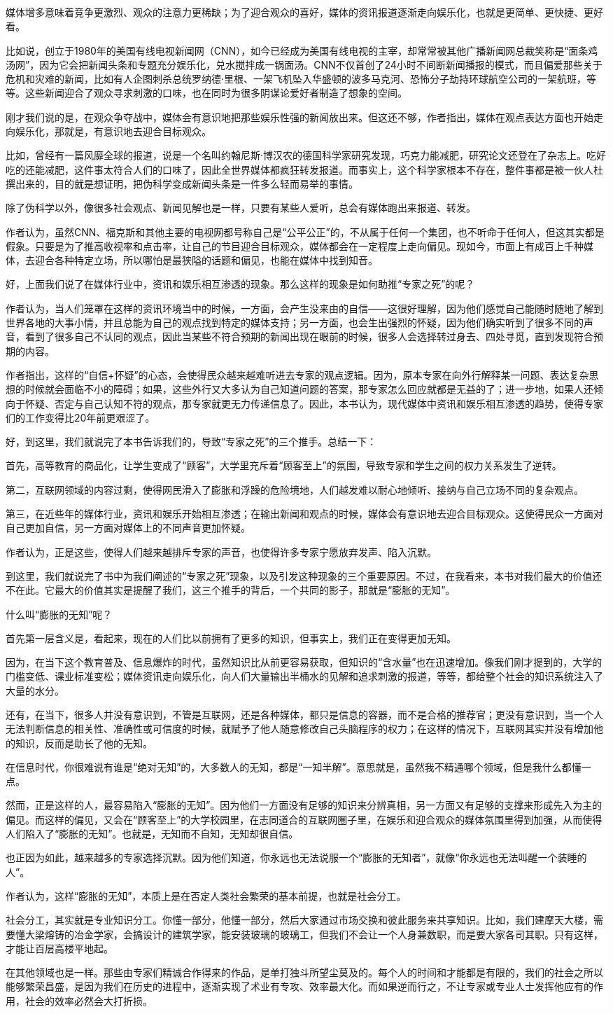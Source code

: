 媒体增多意味着竞争更激烈、观众的注意力更稀缺；为了迎合观众的喜好，媒体的资讯报道逐渐走向娱乐化，也就是更简单、更快捷、更好看。

比如说，创立于1980年的美国有线电视新闻网（CNN），如今已经成为美国有线电视的主宰，却常常被其他广播新闻网总裁笑称是“面条鸡汤网”，因为它会把新闻头条和专题充分娱乐化，兑水搅拌成一锅面汤。CNN不仅首创了24小时不间断新闻播报的模式，而且偏爱那些关于危机和灾难的新闻，比如有人企图刺杀总统罗纳德·里根、一架飞机坠入华盛顿的波多马克河、恐怖分子劫持环球航空公司的一架航班，等等。这些新闻迎合了观众寻求刺激的口味，也在同时为很多阴谋论爱好者制造了想象的空间。

刚才我们说的是，在观众争夺战中，媒体会有意识地把那些娱乐性强的新闻放出来。但这还不够，作者指出，媒体在观点表达方面也开始走向娱乐化，那就是，有意识地去迎合目标观众。

比如，曾经有一篇风靡全球的报道，说是一个名叫约翰尼斯·博汉农的德国科学家研究发现，巧克力能减肥，研究论文还登在了杂志上。吃好吃的还能减肥，这件事太符合人们的口味了，因此全世界媒体都疯狂转发报道。而事实上，这个科学家根本不存在，整件事都是被一伙人杜撰出来的，目的就是想证明，把伪科学变成新闻头条是一件多么轻而易举的事情。

除了伪科学以外，像很多社会观点、新闻见解也是一样，只要有某些人爱听，总会有媒体跑出来报道、转发。

作者认为，虽然CNN、福克斯和其他主要的电视网都号称自己是“公平公正”的，不从属于任何一个集团，也不听命于任何人，但这其实都是假象。只要是为了推高收视率和点击率，让自己的节目迎合目标观众，媒体都会在一定程度上走向偏见。现如今，市面上有成百上千种媒体，去迎合各种特定立场，所以哪怕是最狭隘的话题和偏见，也能在媒体中找到知音。

好，上面我们说了在媒体行业中，资讯和娱乐相互渗透的现象。那么这样的现象是如何助推“专家之死”的呢？

作者认为，当人们笼罩在这样的资讯环境当中的时候，一方面，会产生没来由的自信——这很好理解，因为他们感觉自己能随时随地了解到世界各地的大事小情，并且总能为自己的观点找到特定的媒体支持；另一方面，也会生出强烈的怀疑，因为他们确实听到了很多不同的声音，看到了很多自己不认同的观点，因此当某些不符合预期的新闻出现在眼前的时候，很多人会选择转过身去、四处寻觅，直到发现符合预期的内容。

作者指出，这样的“自信+怀疑”的心态，会使得民众越来越难听进去专家的观点逻辑。因为，原本专家在向外行解释某一问题、表达复杂思想的时候就会面临不小的障碍；如果，这些外行又大多认为自己知道问题的答案，那专家怎么回应就都是无益的了；进一步地，如果人还倾向于怀疑、否定与自己认知不符的观点，那专家就更无力传递信息了。因此，本书认为，现代媒体中资讯和娱乐相互渗透的趋势，使得专家们的工作变得比20年前更艰涩了。



好，到这里，我们就说完了本书告诉我们的，导致“专家之死”的三个推手。总结一下：

首先，高等教育的商品化，让学生变成了“顾客”，大学里充斥着“顾客至上”的氛围，导致专家和学生之间的权力关系发生了逆转。

第二，互联网领域的内容过剩，使得网民滑入了膨胀和浮躁的危险境地，人们越发难以耐心地倾听、接纳与自己立场不同的复杂观点。

第三，在近些年的媒体行业，资讯和娱乐开始相互渗透；在输出新闻和观点的时候，媒体会有意识地去迎合目标观众。这使得民众一方面对自己更加自信，另一方面对媒体上的不同声音更加怀疑。

作者认为，正是这些，使得人们越来越排斥专家的声音，也使得许多专家宁愿放弃发声、陷入沉默。

到这里，我们就说完了书中为我们阐述的“专家之死”现象，以及引发这种现象的三个重要原因。不过，在我看来，本书对我们最大的价值还不在此。它最大的价值其实是提醒了我们，这三个推手的背后，一个共同的影子，那就是“膨胀的无知”。

什么叫“膨胀的无知”呢？

首先第一层含义是，看起来，现在的人们比以前拥有了更多的知识，但事实上，我们正在变得更加无知。

因为，在当下这个教育普及、信息爆炸的时代，虽然知识比从前更容易获取，但知识的“含水量”也在迅速增加。像我们刚才提到的，大学的门槛变低、课业标准变松；媒体资讯走向娱乐化，向人们大量输出半桶水的见解和追求刺激的报道，等等，都给整个社会的知识系统注入了大量的水分。

还有，在当下，很多人并没有意识到，不管是互联网，还是各种媒体，都只是信息的容器，而不是合格的推荐官；更没有意识到，当一个人无法判断信息的相关性、准确性或可信度的时候，就赋予了他人随意修改自己头脑程序的权力；在这样的情况下，互联网其实并没有增加他的知识，反而是助长了他的无知。

在信息时代，你很难说有谁是“绝对无知”的，大多数人的无知，都是“一知半解”。意思就是，虽然我不精通哪个领域，但是我什么都懂一点。

然而，正是这样的人，最容易陷入“膨胀的无知”。因为他们一方面没有足够的知识来分辨真相，另一方面又有足够的支撑来形成先入为主的偏见。而这样的偏见，又会在“顾客至上”的大学校园里，在志同道合的互联网圈子里，在娱乐和迎合观众的媒体氛围里得到加强，从而使得人们陷入了“膨胀的无知”。也就是，无知而不自知，无知却很自信。

也正因为如此，越来越多的专家选择沉默。因为他们知道，你永远也无法说服一个“膨胀的无知者”，就像“你永远也无法叫醒一个装睡的人”。

作者认为，这样“膨胀的无知”，本质上是在否定人类社会繁荣的基本前提，也就是社会分工。

社会分工，其实就是专业知识分工。你懂一部分，他懂一部分，然后大家通过市场交换和彼此服务来共享知识。比如，我们建摩天大楼，需要懂大梁熔铸的冶金学家，会搞设计的建筑学家，能安装玻璃的玻璃工，但我们不会让一个人身兼数职，而是要大家各司其职。只有这样，才能让百层高楼平地起。

在其他领域也是一样。那些由专家们精诚合作得来的作品，是单打独斗所望尘莫及的。每个人的时间和才能都是有限的，我们的社会之所以能够繁荣昌盛，是因为我们在历史的进程中，逐渐实现了术业有专攻、效率最大化。而如果逆而行之，不让专家或专业人士发挥他应有的作用，社会的效率必然会大打折损。
